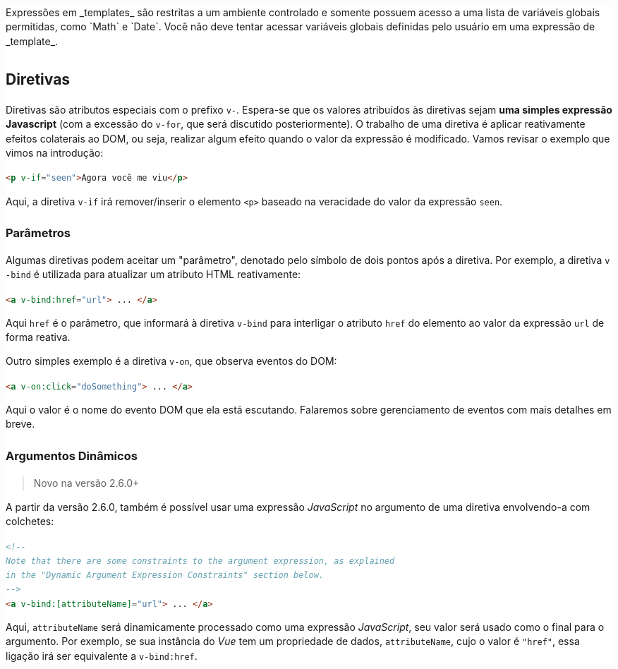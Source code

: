 <p class="tip">Expressões em _templates_ são restritas a um ambiente controlado e somente possuem acesso a uma lista de variáveis globais permitidas, como `Math` e `Date`. Você não deve tentar acessar variáveis globais definidas pelo usuário em uma expressão de _template_.</p>

## Diretivas

Diretivas são atributos especiais com o prefixo `v-`. Espera-se que os valores atribuídos às diretivas sejam **uma simples expressão Javascript** (com a excessão do `v-for`, que será discutido posteriormente). O trabalho de uma diretiva é aplicar reativamente efeitos colaterais ao DOM, ou seja, realizar algum efeito quando o valor da expressão é modificado. Vamos revisar o exemplo que vimos na introdução:

``` html
<p v-if="seen">Agora você me viu</p>
```

Aqui, a diretiva `v-if` irá remover/inserir o elemento `<p>` baseado na veracidade do valor da expressão `seen`.

### Parâmetros

Algumas diretivas podem aceitar um "parâmetro", denotado pelo símbolo de dois pontos após a diretiva. Por exemplo, a diretiva `v-bind` é utilizada para atualizar um atributo HTML reativamente:

``` html
<a v-bind:href="url"> ... </a>
```

Aqui `href` é o parâmetro, que informará à diretiva `v-bind` para interligar o atributo `href` do elemento ao valor da expressão `url` de forma reativa.

Outro simples exemplo é a diretiva `v-on`, que observa eventos do DOM:

``` html
<a v-on:click="doSomething"> ... </a>
```

Aqui o valor é o nome do evento DOM que ela está escutando. Falaremos sobre gerenciamento de eventos com mais detalhes em breve.

### Argumentos Dinâmicos

> Novo na versão 2.6.0+

A partir da versão 2.6.0, também é possível usar uma expressão _JavaScript_ no argumento de uma diretiva envolvendo-a com colchetes:

``` html
<!--
Note that there are some constraints to the argument expression, as explained
in the "Dynamic Argument Expression Constraints" section below.
-->
<a v-bind:[attributeName]="url"> ... </a>
```

Aqui, `attributeName` será dinamicamente processado como uma expressão _JavaScript_, seu valor será usado como o final para o argumento. Por exemplo, se sua instância do _Vue_ tem um propriedade de dados, `attributeName`, cujo o valor é `"href"`, essa ligação irá ser equivalente a `v-bind:href`.
